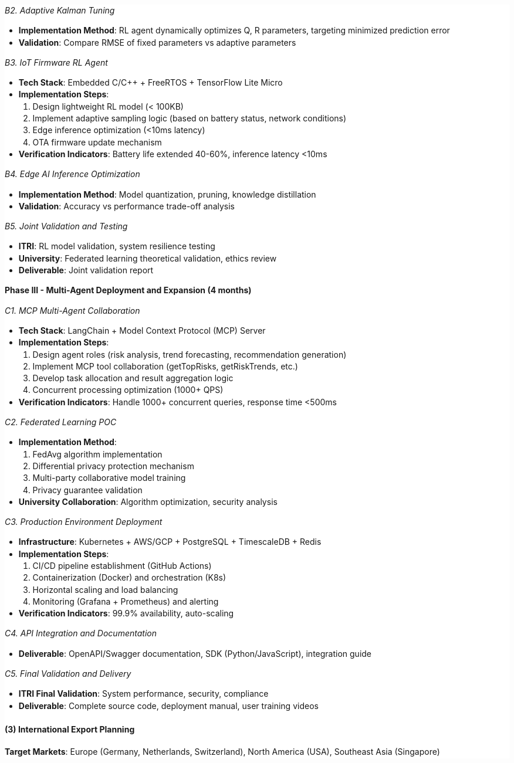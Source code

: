 *B2. Adaptive Kalman Tuning*
- **Implementation Method**: RL agent dynamically optimizes Q, R parameters, targeting minimized prediction error
- **Validation**: Compare RMSE of fixed parameters vs adaptive parameters

*B3. IoT Firmware RL Agent*
- **Tech Stack**: Embedded C/C++ + FreeRTOS + TensorFlow Lite Micro
- **Implementation Steps**:
  1. Design lightweight RL model (< 100KB)
  2. Implement adaptive sampling logic (based on battery status, network conditions)
  3. Edge inference optimization (<10ms latency)
  4. OTA firmware update mechanism
- **Verification Indicators**: Battery life extended 40-60%, inference latency <10ms

*B4. Edge AI Inference Optimization*
- **Implementation Method**: Model quantization, pruning, knowledge distillation
- **Validation**: Accuracy vs performance trade-off analysis

*B5. Joint Validation and Testing*
- **ITRI**: RL model validation, system resilience testing
- **University**: Federated learning theoretical validation, ethics review
- **Deliverable**: Joint validation report

**Phase III - Multi-Agent Deployment and Expansion (4 months)**

*C1. MCP Multi-Agent Collaboration*
- **Tech Stack**: LangChain + Model Context Protocol (MCP) Server
- **Implementation Steps**:
  1. Design agent roles (risk analysis, trend forecasting, recommendation generation)
  2. Implement MCP tool collaboration (getTopRisks, getRiskTrends, etc.)
  3. Develop task allocation and result aggregation logic
  4. Concurrent processing optimization (1000+ QPS)
- **Verification Indicators**: Handle 1000+ concurrent queries, response time <500ms

*C2. Federated Learning POC*
- **Implementation Method**:
  1. FedAvg algorithm implementation
  2. Differential privacy protection mechanism
  3. Multi-party collaborative model training
  4. Privacy guarantee validation
- **University Collaboration**: Algorithm optimization, security analysis

*C3. Production Environment Deployment*
- **Infrastructure**: Kubernetes + AWS/GCP + PostgreSQL + TimescaleDB + Redis
- **Implementation Steps**:
  1. CI/CD pipeline establishment (GitHub Actions)
  2. Containerization (Docker) and orchestration (K8s)
  3. Horizontal scaling and load balancing
  4. Monitoring (Grafana + Prometheus) and alerting
- **Verification Indicators**: 99.9% availability, auto-scaling

*C4. API Integration and Documentation*
- **Deliverable**: OpenAPI/Swagger documentation, SDK (Python/JavaScript), integration guide

*C5. Final Validation and Delivery*
- **ITRI Final Validation**: System performance, security, compliance
- **Deliverable**: Complete source code, deployment manual, user training videos

#### (3) International Export Planning

**Target Markets**: Europe (Germany, Netherlands, Switzerland), North America (USA), Southeast Asia (Singapore)
